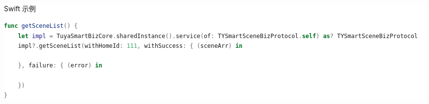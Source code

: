 

Swift 示例

```swift
func getSceneList() {
	let impl = TuyaSmartBizCore.sharedInstance().service(of: TYSmartSceneBizProtocol.self) as? TYSmartSceneBizProtocol
   	impl?.getSceneList(withHomeId: 111, withSuccess: { (sceneArr) in
            
   	}, failure: { (error) in
            
  	})
}

```

